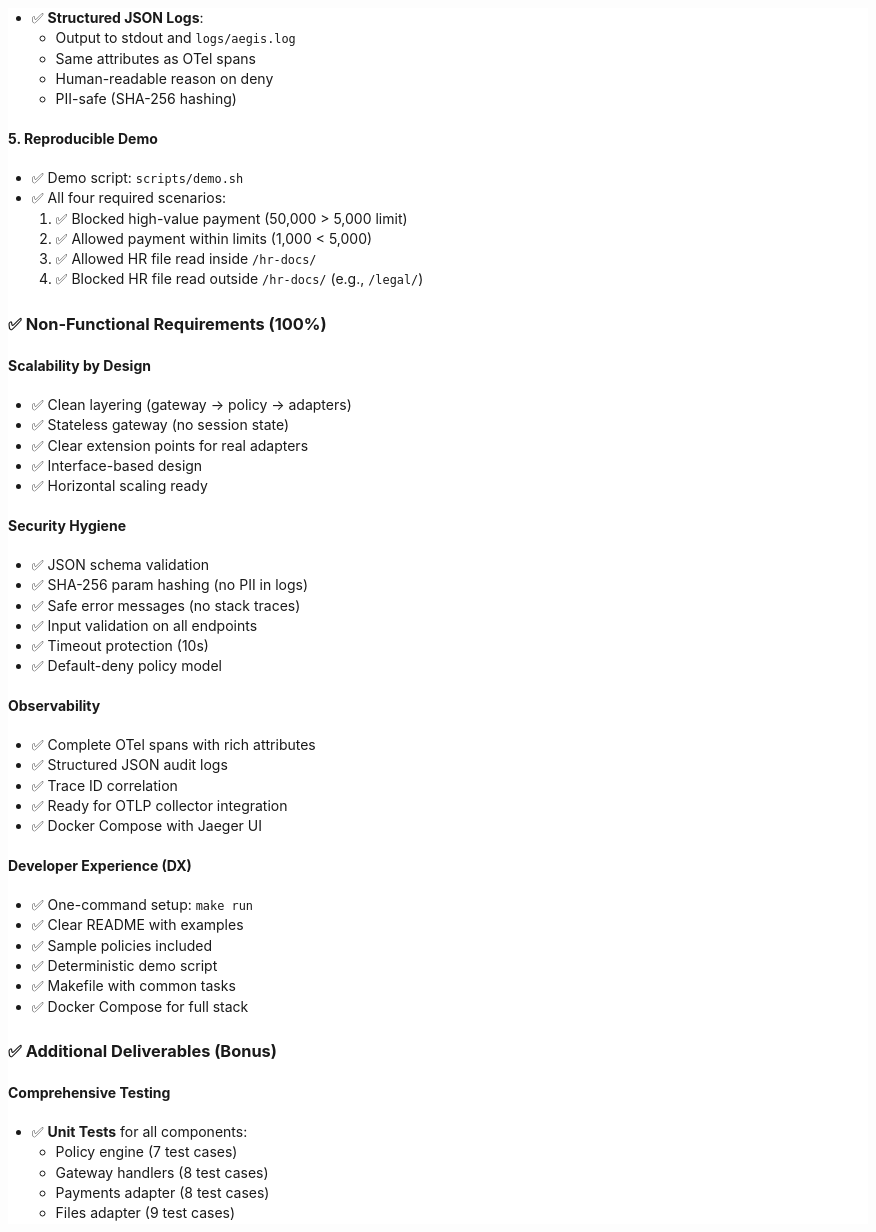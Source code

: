 - ✅ **Structured JSON Logs**:
  - Output to stdout and `logs/aegis.log`
  - Same attributes as OTel spans
  - Human-readable reason on deny
  - PII-safe (SHA-256 hashing)

#### 5. Reproducible Demo
- ✅ Demo script: `scripts/demo.sh`
- ✅ All four required scenarios:
  1. ✅ Blocked high-value payment (50,000 > 5,000 limit)
  2. ✅ Allowed payment within limits (1,000 < 5,000)
  3. ✅ Allowed HR file read inside `/hr-docs/`
  4. ✅ Blocked HR file read outside `/hr-docs/` (e.g., `/legal/`)

### ✅ Non-Functional Requirements (100%)

#### Scalability by Design
- ✅ Clean layering (gateway → policy → adapters)
- ✅ Stateless gateway (no session state)
- ✅ Clear extension points for real adapters
- ✅ Interface-based design
- ✅ Horizontal scaling ready

#### Security Hygiene
- ✅ JSON schema validation
- ✅ SHA-256 param hashing (no PII in logs)
- ✅ Safe error messages (no stack traces)
- ✅ Input validation on all endpoints
- ✅ Timeout protection (10s)
- ✅ Default-deny policy model

#### Observability
- ✅ Complete OTel spans with rich attributes
- ✅ Structured JSON audit logs
- ✅ Trace ID correlation
- ✅ Ready for OTLP collector integration
- ✅ Docker Compose with Jaeger UI

#### Developer Experience (DX)
- ✅ One-command setup: `make run`
- ✅ Clear README with examples
- ✅ Sample policies included
- ✅ Deterministic demo script
- ✅ Makefile with common tasks
- ✅ Docker Compose for full stack

### ✅ Additional Deliverables (Bonus)

#### Comprehensive Testing
- ✅ **Unit Tests** for all components:
  - Policy engine (7 test cases)
  - Gateway handlers (8 test cases)
  - Payments adapter (8 test cases)
  - Files adapter (9 test cases)
  